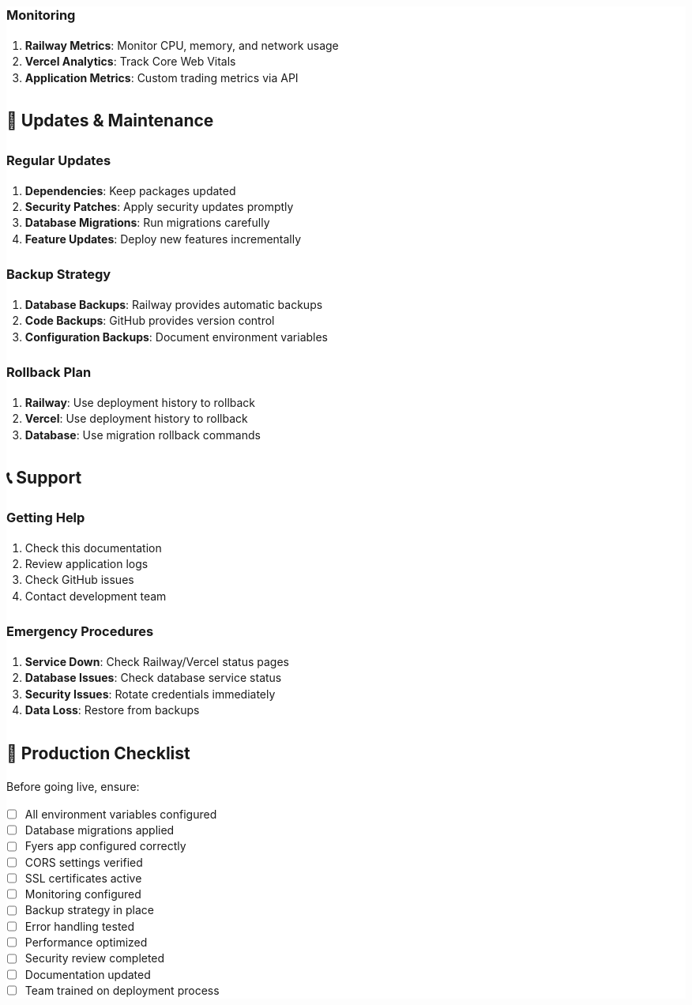### Monitoring
1. **Railway Metrics**: Monitor CPU, memory, and network usage
2. **Vercel Analytics**: Track Core Web Vitals
3. **Application Metrics**: Custom trading metrics via API

## 🔄 Updates & Maintenance

### Regular Updates
1. **Dependencies**: Keep packages updated
2. **Security Patches**: Apply security updates promptly
3. **Database Migrations**: Run migrations carefully
4. **Feature Updates**: Deploy new features incrementally

### Backup Strategy
1. **Database Backups**: Railway provides automatic backups
2. **Code Backups**: GitHub provides version control
3. **Configuration Backups**: Document environment variables

### Rollback Plan
1. **Railway**: Use deployment history to rollback
2. **Vercel**: Use deployment history to rollback
3. **Database**: Use migration rollback commands

## 📞 Support

### Getting Help
1. Check this documentation
2. Review application logs
3. Check GitHub issues
4. Contact development team

### Emergency Procedures
1. **Service Down**: Check Railway/Vercel status pages
2. **Database Issues**: Check database service status
3. **Security Issues**: Rotate credentials immediately
4. **Data Loss**: Restore from backups

## 🎯 Production Checklist

Before going live, ensure:

- [ ] All environment variables configured
- [ ] Database migrations applied
- [ ] Fyers app configured correctly
- [ ] CORS settings verified
- [ ] SSL certificates active
- [ ] Monitoring configured
- [ ] Backup strategy in place
- [ ] Error handling tested
- [ ] Performance optimized
- [ ] Security review completed
- [ ] Documentation updated
- [ ] Team trained on deployment process
